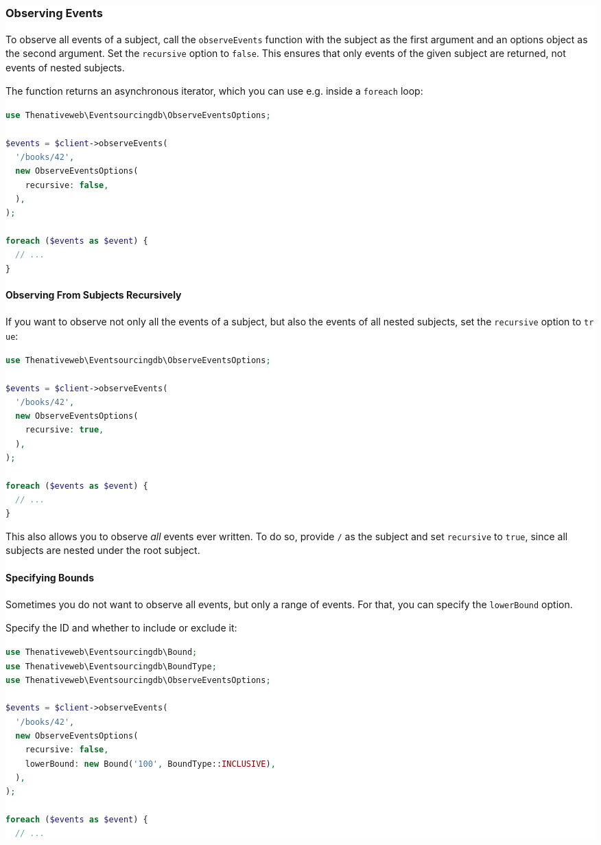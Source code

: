### Observing Events

To observe all events of a subject, call the `observeEvents` function with the subject as the first argument and an options object as the second argument. Set the `recursive` option to `false`. This ensures that only events of the given subject are returned, not events of nested subjects.

The function returns an asynchronous iterator, which you can use e.g. inside a `foreach` loop:

```php
use Thenativeweb\Eventsourcingdb\ObserveEventsOptions;

$events = $client->observeEvents(
  '/books/42',
  new ObserveEventsOptions(
    recursive: false,
  ),
);

foreach ($events as $event) {
  // ...
}
```

#### Observing From Subjects Recursively

If you want to observe not only all the events of a subject, but also the events of all nested subjects, set the `recursive` option to `true`:

```php
use Thenativeweb\Eventsourcingdb\ObserveEventsOptions;

$events = $client->observeEvents(
  '/books/42',
  new ObserveEventsOptions(
    recursive: true,
  ),
);

foreach ($events as $event) {
  // ...
}
```

This also allows you to observe *all* events ever written. To do so, provide `/` as the subject and set `recursive` to `true`, since all subjects are nested under the root subject.

#### Specifying Bounds

Sometimes you do not want to observe all events, but only a range of events. For that, you can specify the `lowerBound` option.

Specify the ID and whether to include or exclude it:

```php
use Thenativeweb\Eventsourcingdb\Bound;
use Thenativeweb\Eventsourcingdb\BoundType;
use Thenativeweb\Eventsourcingdb\ObserveEventsOptions;

$events = $client->observeEvents(
  '/books/42',
  new ObserveEventsOptions(
    recursive: false,
    lowerBound: new Bound('100', BoundType::INCLUSIVE),
  ),
);

foreach ($events as $event) {
  // ...
```
